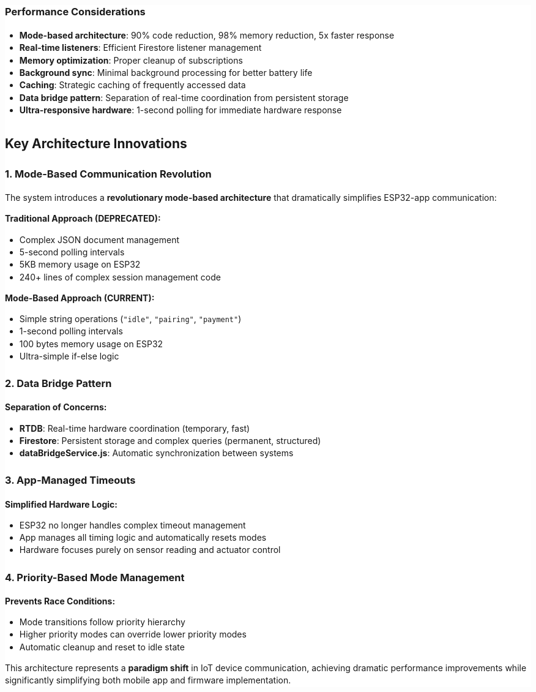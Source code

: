 ### Performance Considerations
- **Mode-based architecture**: 90% code reduction, 98% memory reduction, 5x faster response
- **Real-time listeners**: Efficient Firestore listener management  
- **Memory optimization**: Proper cleanup of subscriptions
- **Background sync**: Minimal background processing for better battery life
- **Caching**: Strategic caching of frequently accessed data
- **Data bridge pattern**: Separation of real-time coordination from persistent storage
- **Ultra-responsive hardware**: 1-second polling for immediate hardware response

## Key Architecture Innovations

### 1. Mode-Based Communication Revolution
The system introduces a **revolutionary mode-based architecture** that dramatically simplifies ESP32-app communication:

**Traditional Approach (DEPRECATED):**
- Complex JSON document management
- 5-second polling intervals
- 5KB memory usage on ESP32
- 240+ lines of complex session management code

**Mode-Based Approach (CURRENT):**
- Simple string operations (`"idle"`, `"pairing"`, `"payment"`)
- 1-second polling intervals
- 100 bytes memory usage on ESP32
- Ultra-simple if-else logic

### 2. Data Bridge Pattern
**Separation of Concerns:**
- **RTDB**: Real-time hardware coordination (temporary, fast)
- **Firestore**: Persistent storage and complex queries (permanent, structured)
- **dataBridgeService.js**: Automatic synchronization between systems

### 3. App-Managed Timeouts
**Simplified Hardware Logic:**
- ESP32 no longer handles complex timeout management
- App manages all timing logic and automatically resets modes
- Hardware focuses purely on sensor reading and actuator control

### 4. Priority-Based Mode Management
**Prevents Race Conditions:**
- Mode transitions follow priority hierarchy
- Higher priority modes can override lower priority modes
- Automatic cleanup and reset to idle state

This architecture represents a **paradigm shift** in IoT device communication, achieving dramatic performance improvements while significantly simplifying both mobile app and firmware implementation.